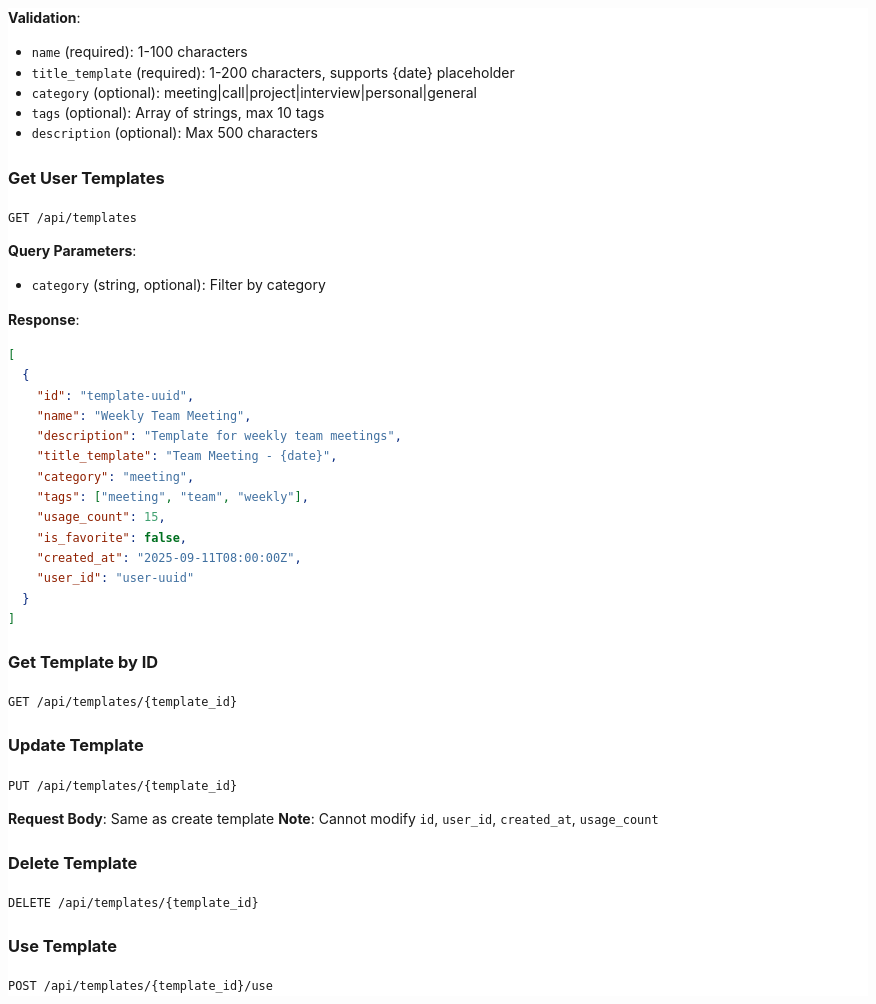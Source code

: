 **Validation**:
- `name` (required): 1-100 characters
- `title_template` (required): 1-200 characters, supports {date} placeholder
- `category` (optional): meeting|call|project|interview|personal|general
- `tags` (optional): Array of strings, max 10 tags
- `description` (optional): Max 500 characters

### Get User Templates
```http
GET /api/templates
```

**Query Parameters**:
- `category` (string, optional): Filter by category

**Response**:
```json
[
  {
    "id": "template-uuid",
    "name": "Weekly Team Meeting", 
    "description": "Template for weekly team meetings",
    "title_template": "Team Meeting - {date}",
    "category": "meeting",
    "tags": ["meeting", "team", "weekly"],
    "usage_count": 15,
    "is_favorite": false,
    "created_at": "2025-09-11T08:00:00Z",
    "user_id": "user-uuid"
  }
]
```

### Get Template by ID
```http
GET /api/templates/{template_id}
```

### Update Template
```http
PUT /api/templates/{template_id}
```

**Request Body**: Same as create template
**Note**: Cannot modify `id`, `user_id`, `created_at`, `usage_count`

### Delete Template
```http
DELETE /api/templates/{template_id}
```

### Use Template
```http
POST /api/templates/{template_id}/use
```
